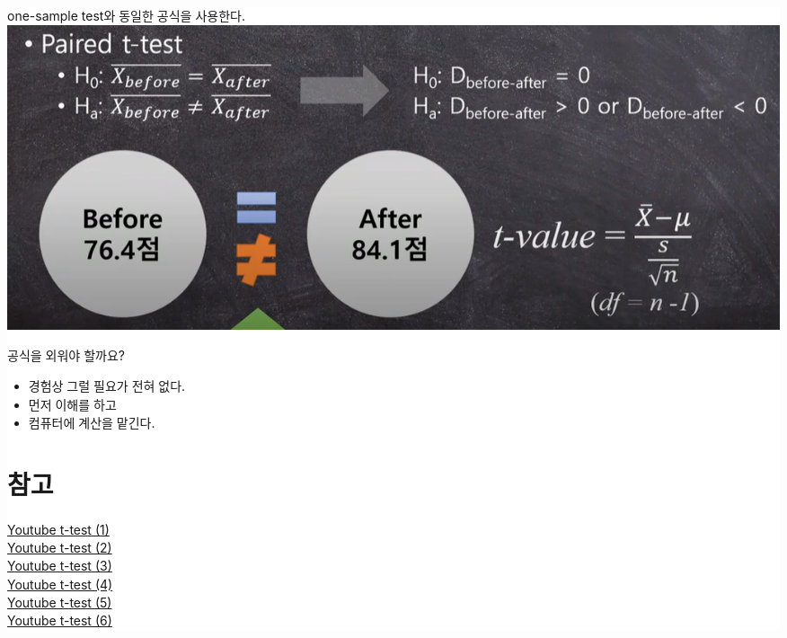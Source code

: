 one-sample test와 동일한 공식을 사용한다.  
![](../../.gitbook/assets/da/ttest/ttest07.png)


공식을 외워야 할까요? 
* 경험상 그럴 필요가 전혀 없다. 
* 먼저 이해를 하고 
* 컴퓨터에 계산을 맡긴다. 






# 참고 
[Youtube t-test (1)](https://youtu.be/mEWQ_vl3IPw)    
[Youtube t-test (2)](https://youtu.be/D_wJuKIADEU)     
[Youtube t-test (3)](https://youtu.be/AovOoq4p3nY)     
[Youtube t-test (4)](https://youtu.be/JhvanJrl6oE)     
[Youtube t-test (5)](https://youtu.be/EzH5n31Com0)     
[Youtube t-test (6)](https://youtu.be/yy3YLYTmnu0)     
